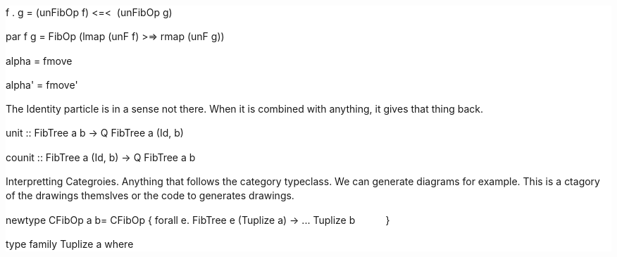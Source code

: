 




f . g = (unFibOp f) <=<  (unFibOp g)







par f g = FibOp (lmap (unF f) >=> rmap (unF g))







alpha = fmove







alpha' = fmove'







The Identity particle is in a sense not there. When it is combined with anything, it gives that thing back.







unit :: FibTree a b -> Q FibTree a (Id, b)







counit :: FibTree a (Id, b) -> Q FibTree a b







Interpretting Categroies. Anything that follows the category typeclass. We can generate diagrams for example. This is a ctagory of the drawings themslves or the code to generates drawings.







newtype CFibOp a b= CFibOp { forall e. FibTree e (Tuplize a) -> ... Tuplize b           }







type family Tuplize a where


